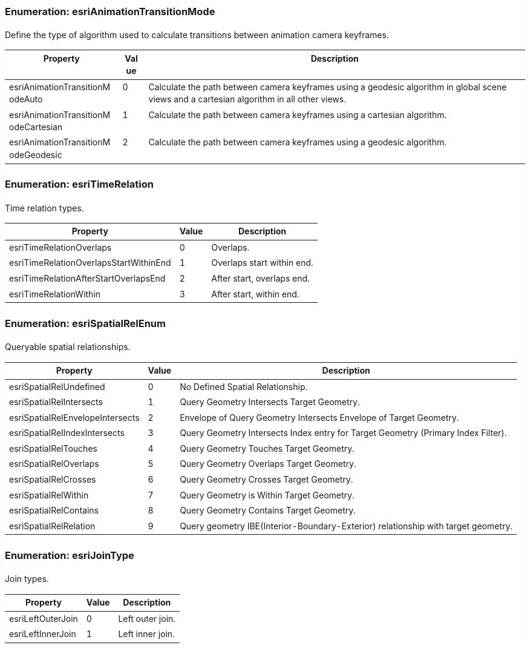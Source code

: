 ### Enumeration: esriAnimationTransitionMode
Define the type of algorithm used to calculate transitions between animation camera keyframes.

|Property | Value | Description |
|---------|--------|--------|
| esriAnimationTransitionModeAuto| 0|Calculate the path between camera keyframes using a geodesic algorithm in global scene views and a cartesian algorithm in all other views.
| esriAnimationTransitionModeCartesian| 1|Calculate the path between camera keyframes using a cartesian algorithm.
| esriAnimationTransitionModeGeodesic| 2|Calculate the path between camera keyframes using a geodesic algorithm.

### Enumeration: esriTimeRelation
Time relation types.

|Property | Value | Description |
|---------|--------|--------|
| esriTimeRelationOverlaps| 0|Overlaps.
| esriTimeRelationOverlapsStartWithinEnd| 1|Overlaps start within end.
| esriTimeRelationAfterStartOverlapsEnd| 2|After start, overlaps end.
| esriTimeRelationWithin| 3|After start, within end.

### Enumeration: esriSpatialRelEnum
Queryable spatial relationships.

|Property | Value | Description |
|---------|--------|--------|
| esriSpatialRelUndefined| 0|No Defined Spatial Relationship.
| esriSpatialRelIntersects| 1|Query Geometry Intersects Target Geometry.
| esriSpatialRelEnvelopeIntersects| 2|Envelope of Query Geometry Intersects Envelope of Target Geometry.
| esriSpatialRelIndexIntersects| 3|Query Geometry Intersects Index entry for Target Geometry (Primary Index Filter).
| esriSpatialRelTouches| 4|Query Geometry Touches Target Geometry.
| esriSpatialRelOverlaps| 5|Query Geometry Overlaps Target Geometry.
| esriSpatialRelCrosses| 6|Query Geometry Crosses Target Geometry.
| esriSpatialRelWithin| 7|Query Geometry is Within Target Geometry.
| esriSpatialRelContains| 8|Query Geometry Contains Target Geometry.
| esriSpatialRelRelation| 9|Query geometry IBE(Interior-Boundary-Exterior) relationship with target geometry.

### Enumeration: esriJoinType
Join types.

|Property | Value | Description |
|---------|--------|--------|
| esriLeftOuterJoin| 0|Left outer join.
| esriLeftInnerJoin| 1|Left inner join.
